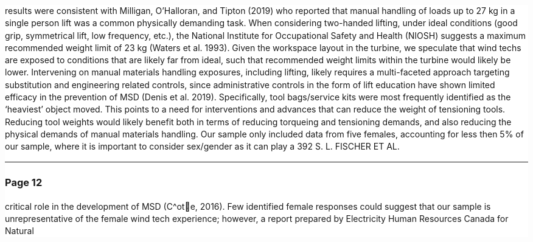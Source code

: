 results
were
consistent
with
Milligan, O’Halloran, and Tipton (2019) who reported
that manual handling of loads up to 27 kg in a single
person lift was a common physically demanding task.
When considering two-handed lifting, under ideal conditions (good grip, symmetrical lift, low frequency,
etc.), the National Institute for Occupational Safety
and Health (NIOSH) suggests a maximum recommended weight limit of 23 kg (Waters et al. 1993).
Given the workspace layout in the turbine, we speculate that wind techs are exposed to conditions that
are likely far from ideal, such that recommended
weight limits within the turbine would likely be lower.
Intervening on manual materials handling exposures,
including
lifting,
likely
requires
a
multi-faceted
approach
targeting
substitution
and
engineering
related controls, since administrative controls in the
form of lift education have shown limited efficacy in
the prevention of MSD (Denis et al. 2019). Specifically,
tool bags/service kits were most frequently identified
as the ‘heaviest’ object moved. This points to a need
for interventions and advances that can reduce the
weight of tensioning tools. Reducing tool weights
would likely benefit both in terms of reducing torqueing and tensioning demands, and also reducing the
physical demands of manual materials handling.
Our sample only included data from five females,
accounting for less then 5% of our sample, where it is
important to consider sex/gender as it can play a
392
S. L. FISCHER ET AL.

---


### Page 12

critical role in the development of MSD (C^ote, 2016).
Few identified female responses could suggest that
our sample is unrepresentative of the female wind
tech
experience;
however,
a
report
prepared
by
Electricity
Human
Resources
Canada
for
Natural